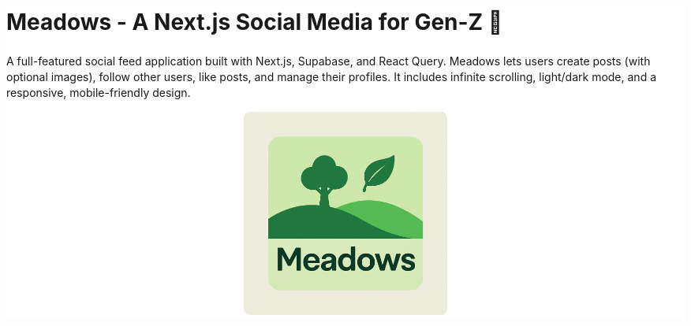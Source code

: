 # Meadows - A Next.js Social Media for Gen-Z 🍃

A full-featured social feed application built with Next.js, Supabase, and React Query. Meadows lets users create posts (with optional images), follow other users, like posts, and manage their profiles. It includes infinite scrolling, light/dark mode, and a responsive, mobile-friendly design.

<p align="center">
  <a href="https://meadows.vercel.app/">
    <img src="img/logo.png" alt="Meadows Logo" width="30%" style="border-radius: 8px;" />
  </a>
</p>
